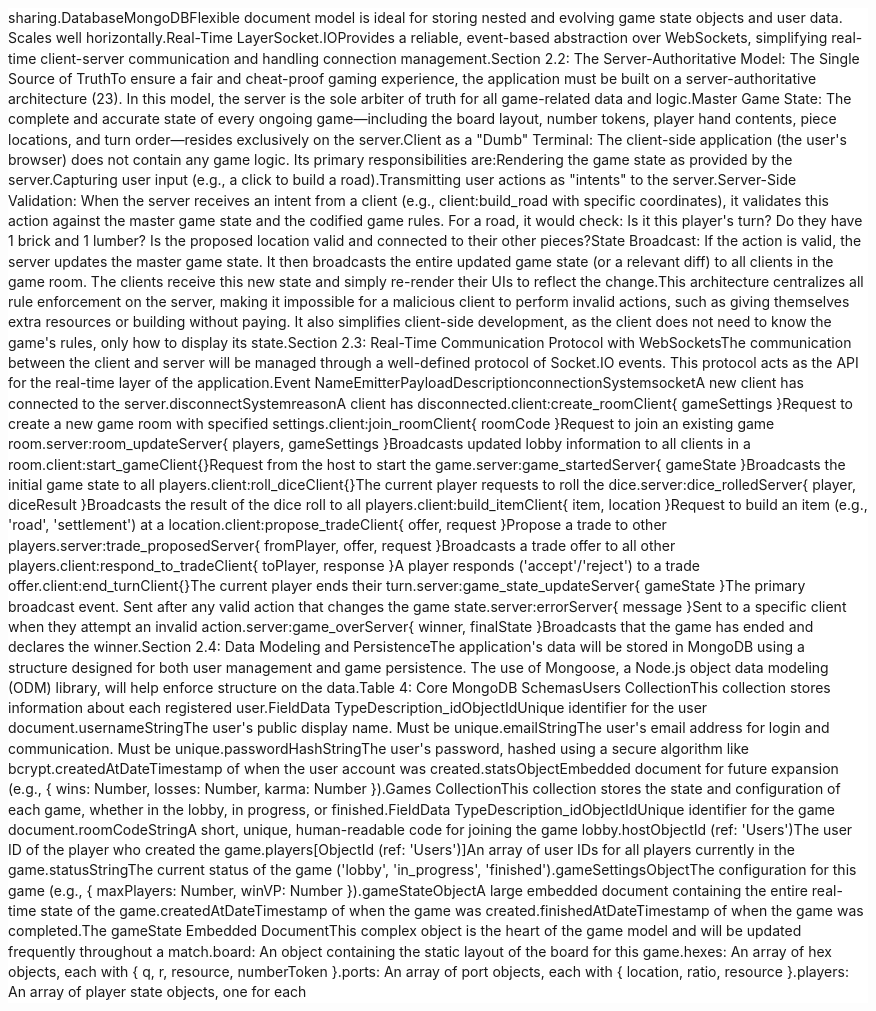 sharing.DatabaseMongoDBFlexible document model is ideal for storing nested and evolving game state objects and user data. Scales well horizontally.Real-Time LayerSocket.IOProvides a reliable, event-based abstraction over WebSockets, simplifying real-time client-server communication and handling connection management.Section 2.2: The Server-Authoritative Model: The Single Source of TruthTo ensure a fair and cheat-proof gaming experience, the application must be built on a server-authoritative architecture (23). In this model, the server is the sole arbiter of truth for all game-related data and logic.Master Game State: The complete and accurate state of every ongoing game—including the board layout, number tokens, player hand contents, piece locations, and turn order—resides exclusively on the server.Client as a "Dumb" Terminal: The client-side application (the user's browser) does not contain any game logic. Its primary responsibilities are:Rendering the game state as provided by the server.Capturing user input (e.g., a click to build a road).Transmitting user actions as "intents" to the server.Server-Side Validation: When the server receives an intent from a client (e.g., client:build_road with specific coordinates), it validates this action against the master game state and the codified game rules. For a road, it would check: Is it this player's turn? Do they have 1 brick and 1 lumber? Is the proposed location valid and connected to their other pieces?State Broadcast: If the action is valid, the server updates the master game state. It then broadcasts the entire updated game state (or a relevant diff) to all clients in the game room. The clients receive this new state and simply re-render their UIs to reflect the change.This architecture centralizes all rule enforcement on the server, making it impossible for a malicious client to perform invalid actions, such as giving themselves extra resources or building without paying. It also simplifies client-side development, as the client does not need to know the game's rules, only how to display its state.Section 2.3: Real-Time Communication Protocol with WebSocketsThe communication between the client and server will be managed through a well-defined protocol of Socket.IO events. This protocol acts as the API for the real-time layer of the application.Event NameEmitterPayloadDescriptionconnectionSystemsocketA new client has connected to the server.disconnectSystemreasonA client has disconnected.client:create_roomClient{ gameSettings }Request to create a new game room with specified settings.client:join_roomClient{ roomCode }Request to join an existing game room.server:room_updateServer{ players, gameSettings }Broadcasts updated lobby information to all clients in a room.client:start_gameClient{}Request from the host to start the game.server:game_startedServer{ gameState }Broadcasts the initial game state to all players.client:roll_diceClient{}The current player requests to roll the dice.server:dice_rolledServer{ player, diceResult }Broadcasts the result of the dice roll to all players.client:build_itemClient{ item, location }Request to build an item (e.g., 'road', 'settlement') at a location.client:propose_tradeClient{ offer, request }Propose a trade to other players.server:trade_proposedServer{ fromPlayer, offer, request }Broadcasts a trade offer to all other players.client:respond_to_tradeClient{ toPlayer, response }A player responds ('accept'/'reject') to a trade offer.client:end_turnClient{}The current player ends their turn.server:game_state_updateServer{ gameState }The primary broadcast event. Sent after any valid action that changes the game state.server:errorServer{ message }Sent to a specific client when they attempt an invalid action.server:game_overServer{ winner, finalState }Broadcasts that the game has ended and declares the winner.Section 2.4: Data Modeling and PersistenceThe application's data will be stored in MongoDB using a structure designed for both user management and game persistence. The use of Mongoose, a Node.js object data modeling (ODM) library, will help enforce structure on the data.Table 4: Core MongoDB SchemasUsers CollectionThis collection stores information about each registered user.FieldData TypeDescription_idObjectIdUnique identifier for the user document.usernameStringThe user's public display name. Must be unique.emailStringThe user's email address for login and communication. Must be unique.passwordHashStringThe user's password, hashed using a secure algorithm like bcrypt.createdAtDateTimestamp of when the user account was created.statsObjectEmbedded document for future expansion (e.g., { wins: Number, losses: Number, karma: Number }).Games CollectionThis collection stores the state and configuration of each game, whether in the lobby, in progress, or finished.FieldData TypeDescription_idObjectIdUnique identifier for the game document.roomCodeStringA short, unique, human-readable code for joining the game lobby.hostObjectId (ref: 'Users')The user ID of the player who created the game.players[ObjectId (ref: 'Users')]An array of user IDs for all players currently in the game.statusStringThe current status of the game ('lobby', 'in_progress', 'finished').gameSettingsObjectThe configuration for this game (e.g., { maxPlayers: Number, winVP: Number }).gameStateObjectA large embedded document containing the entire real-time state of the game.createdAtDateTimestamp of when the game was created.finishedAtDateTimestamp of when the game was completed.The gameState Embedded DocumentThis complex object is the heart of the game model and will be updated frequently throughout a match.board: An object containing the static layout of the board for this game.hexes: An array of hex objects, each with { q, r, resource, numberToken }.ports: An array of port objects, each with { location, ratio, resource }.players: An array of player state objects, one for each